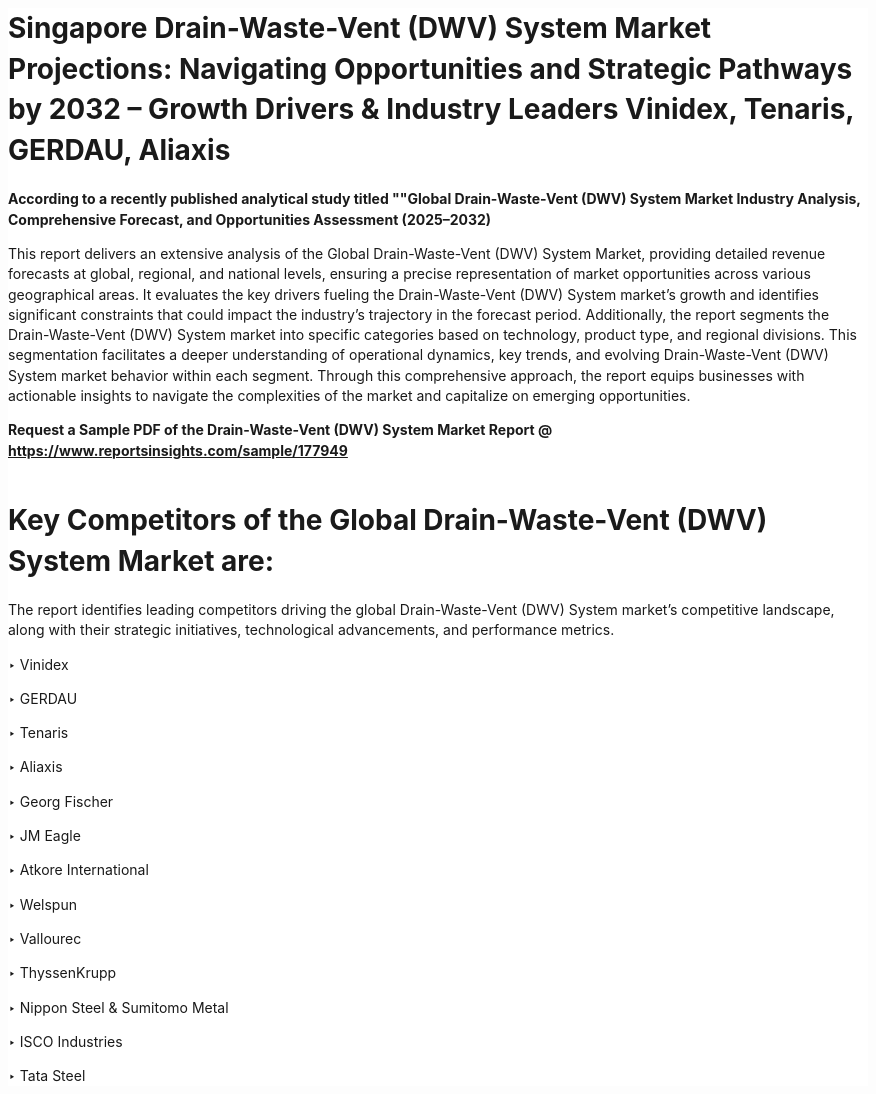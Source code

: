 # Singapore Drain-Waste-Vent (DWV) System Market Projections: Navigating Opportunities and Strategic Pathways by 2032 – Growth Drivers & Industry Leaders Vinidex, Tenaris, GERDAU, Aliaxis

<strong>According to a recently published analytical study titled ""Global Drain-Waste-Vent (DWV) System Market Industry Analysis, Comprehensive Forecast, and Opportunities Assessment (2025–2032)</strong>

This report delivers an extensive analysis of the Global Drain-Waste-Vent (DWV) System Market, providing detailed revenue forecasts at global, regional, and national levels, ensuring a precise representation of market opportunities across various geographical areas. It evaluates the key drivers fueling the Drain-Waste-Vent (DWV) System market’s growth and identifies significant constraints that could impact the industry’s trajectory in the forecast period. Additionally, the report segments the Drain-Waste-Vent (DWV) System market into specific categories based on technology, product type, and regional divisions. This segmentation facilitates a deeper understanding of operational dynamics, key trends, and evolving Drain-Waste-Vent (DWV) System market behavior within each segment. Through this comprehensive approach, the report equips businesses with actionable insights to navigate the complexities of the market and capitalize on emerging opportunities.

<strong>Request a Sample PDF of the Drain-Waste-Vent (DWV) System Market Report </strong><strong>@<a href=https://www.reportsinsights.com/sample/177949> https://www.reportsinsights.com/sample/177949</a></strong></font>

# <strong>Key Competitors of the Global Drain-Waste-Vent (DWV) System Market are:</strong>

The report identifies leading competitors driving the global Drain-Waste-Vent (DWV) System market’s competitive landscape, along with their strategic initiatives, technological advancements, and performance metrics.

‣ Vinidex

‣ GERDAU

‣ Tenaris

‣ Aliaxis

‣ Georg Fischer

‣ JM Eagle

‣ Atkore International

‣ Welspun

‣ Vallourec

‣ ThyssenKrupp

‣ Nippon Steel & Sumitomo Metal

‣ ISCO Industries

‣ Tata Steel
